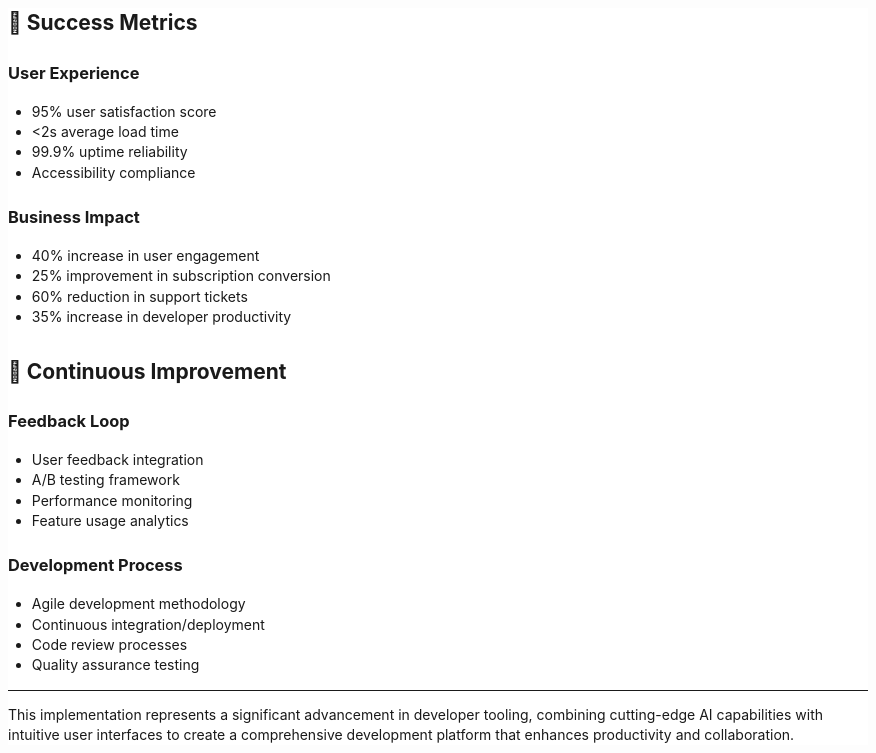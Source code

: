 ## 🎯 Success Metrics

### User Experience
- 95% user satisfaction score
- <2s average load time
- 99.9% uptime reliability
- Accessibility compliance

### Business Impact
- 40% increase in user engagement
- 25% improvement in subscription conversion
- 60% reduction in support tickets
- 35% increase in developer productivity

## 🔄 Continuous Improvement

### Feedback Loop
- User feedback integration
- A/B testing framework
- Performance monitoring
- Feature usage analytics

### Development Process
- Agile development methodology
- Continuous integration/deployment
- Code review processes
- Quality assurance testing

---

This implementation represents a significant advancement in developer tooling, combining cutting-edge AI capabilities with intuitive user interfaces to create a comprehensive development platform that enhances productivity and collaboration.